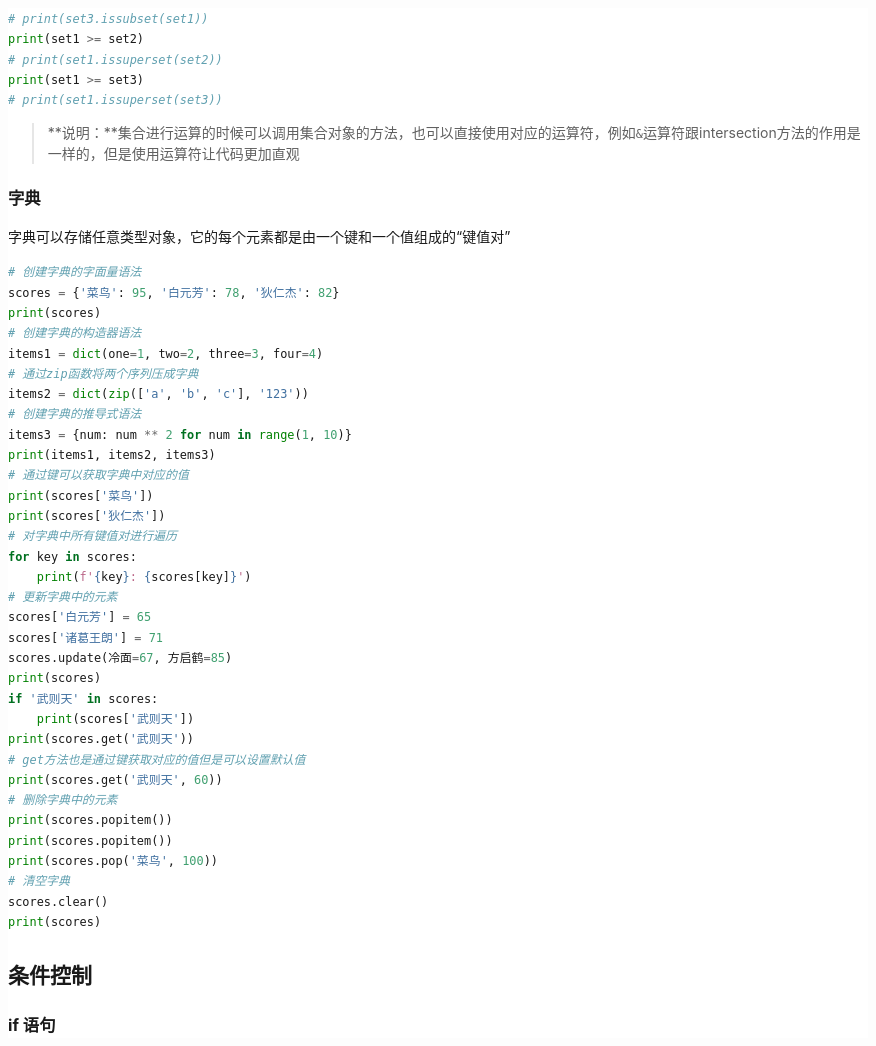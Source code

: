 ```Python
# print(set3.issubset(set1))
print(set1 >= set2)
# print(set1.issuperset(set2))
print(set1 >= set3)
# print(set1.issuperset(set3))
```

> **说明：**集合进行运算的时候可以调用集合对象的方法，也可以直接使用对应的运算符，例如`&`运算符跟intersection方法的作用是一样的，但是使用运算符让代码更加直观

### 字典

字典可以存储任意类型对象，它的每个元素都是由一个键和一个值组成的“键值对”

```Python
# 创建字典的字面量语法
scores = {'菜鸟': 95, '白元芳': 78, '狄仁杰': 82}
print(scores)
# 创建字典的构造器语法
items1 = dict(one=1, two=2, three=3, four=4)
# 通过zip函数将两个序列压成字典
items2 = dict(zip(['a', 'b', 'c'], '123'))
# 创建字典的推导式语法
items3 = {num: num ** 2 for num in range(1, 10)}
print(items1, items2, items3)
# 通过键可以获取字典中对应的值
print(scores['菜鸟'])
print(scores['狄仁杰'])
# 对字典中所有键值对进行遍历
for key in scores:
    print(f'{key}: {scores[key]}')
# 更新字典中的元素
scores['白元芳'] = 65
scores['诸葛王朗'] = 71
scores.update(冷面=67, 方启鹤=85)
print(scores)
if '武则天' in scores:
    print(scores['武则天'])
print(scores.get('武则天'))
# get方法也是通过键获取对应的值但是可以设置默认值
print(scores.get('武则天', 60))
# 删除字典中的元素
print(scores.popitem())
print(scores.popitem())
print(scores.pop('菜鸟', 100))
# 清空字典
scores.clear()
print(scores)
```

## 条件控制

### if 语句
